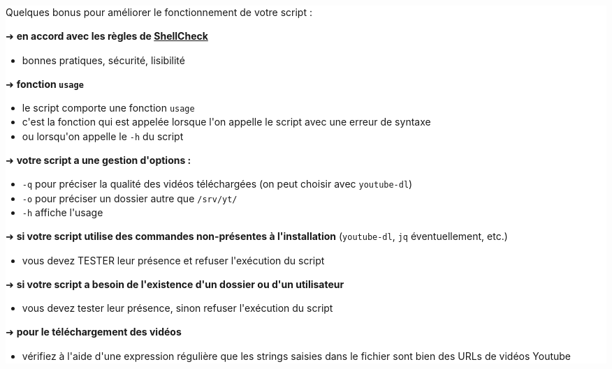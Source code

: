 Quelques bonus pour améliorer le fonctionnement de votre script :

➜ **en accord avec les règles de [ShellCheck](https://www.shellcheck.net/)**

- bonnes pratiques, sécurité, lisibilité

➜  **fonction `usage`**

- le script comporte une fonction `usage`
- c'est la fonction qui est appelée lorsque l'on appelle le script avec une erreur de syntaxe
- ou lorsqu'on appelle le `-h` du script

➜ **votre script a une gestion d'options :**

- `-q` pour préciser la qualité des vidéos téléchargées (on peut choisir avec `youtube-dl`)
- `-o` pour préciser un dossier autre que `/srv/yt/`
- `-h` affiche l'usage

➜ **si votre script utilise des commandes non-présentes à l'installation** (`youtube-dl`, `jq` éventuellement, etc.)

- vous devez TESTER leur présence et refuser l'exécution du script

➜  **si votre script a besoin de l'existence d'un dossier ou d'un utilisateur**

- vous devez tester leur présence, sinon refuser l'exécution du script

➜ **pour le téléchargement des vidéos**

- vérifiez à l'aide d'une expression régulière que les strings saisies dans le fichier sont bien des URLs de vidéos Youtube